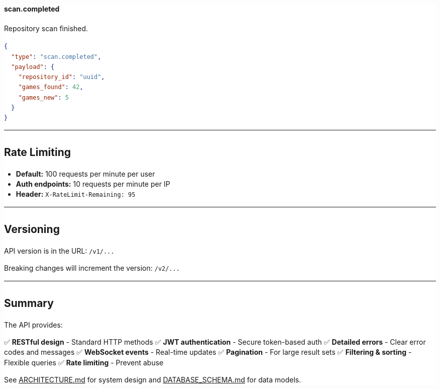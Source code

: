 #### scan.completed

Repository scan finished.

```json
{
  "type": "scan.completed",
  "payload": {
    "repository_id": "uuid",
    "games_found": 42,
    "games_new": 5
  }
}
```

---

## Rate Limiting

- **Default:** 100 requests per minute per user
- **Auth endpoints:** 10 requests per minute per IP
- **Header:** `X-RateLimit-Remaining: 95`

---

## Versioning

API version is in the URL: `/v1/...`

Breaking changes will increment the version: `/v2/...`

---

## Summary

The API provides:

✅ **RESTful design** - Standard HTTP methods
✅ **JWT authentication** - Secure token-based auth
✅ **Detailed errors** - Clear error codes and messages
✅ **WebSocket events** - Real-time updates
✅ **Pagination** - For large result sets
✅ **Filtering & sorting** - Flexible queries
✅ **Rate limiting** - Prevent abuse

See [ARCHITECTURE.md](./ARCHITECTURE.md) for system design and [DATABASE_SCHEMA.md](./DATABASE_SCHEMA.md) for data models.
